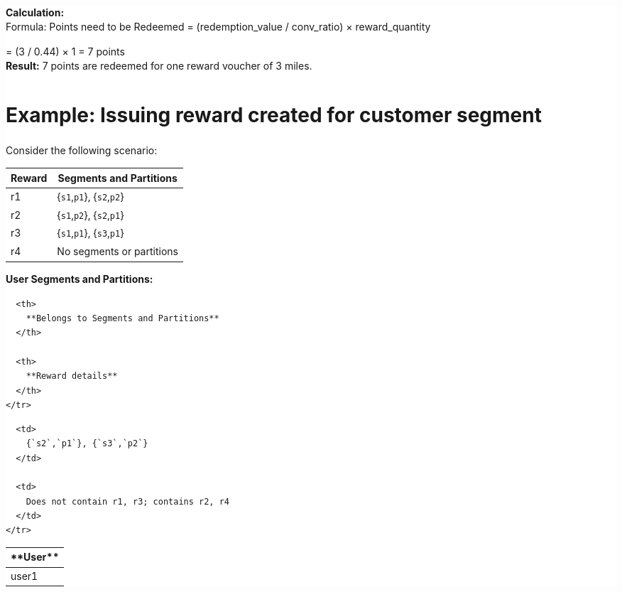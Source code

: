 **Calculation:**\
Formula:
Points need to be Redeemed = (redemption\_value / conv\_ratio) × reward\_quantity

\= (3 / 0.44) × 1 = 7 points\
**Result:** 7 points are redeemed for one reward voucher of 3 miles.

# Example: Issuing reward created for customer segment

Consider the following scenario:

| **Reward** | **Segments and Partitions** |
| ---------- | --------------------------- |
| r1         | {`s1`,`p1`}, {`s2`,`p2`}    |
| r2         | {`s1`,`p2`}, {`s2`,`p1`}    |
| r3         | {`s1`,`p1`}, {`s3`,`p1`}    |
| r4         | No segments or partitions   |

**User Segments and Partitions:**

<Table>
  <thead>
    <tr>
      <th>
        **User**
      </th>

      <th>
        **Belongs to Segments and Partitions**
      </th>

      <th>
        **Reward details**
      </th>
    </tr>
  </thead>

  <tbody>
    <tr>
      <td>
        user1
      </td>

      <td>
        {`s2`,`p1`}, {`s3`,`p2`}
      </td>

      <td>
        Does not contain r1, r3; contains r2, r4
      </td>
    </tr>
